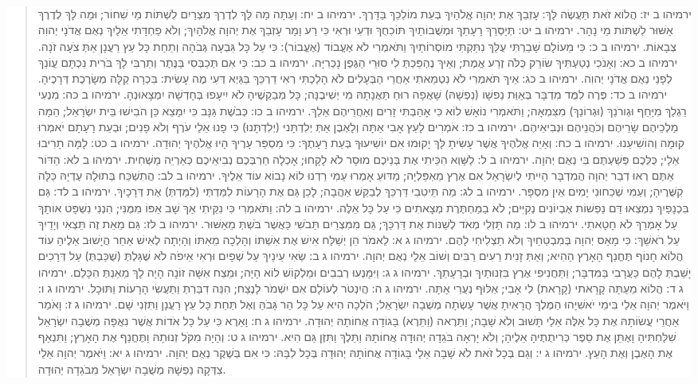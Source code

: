 > ירמיהו ב יז: הֲלוֹא זֹאת תַּעֲשֶׂה לָּךְ:  עָזְבֵךְ אֶת יְהוָה אֱלֹהַיִךְ בְּעֵת מוֹלִכֵךְ בַּדָּרֶךְ.
> ירמיהו ב יח: וְעַתָּה מַה לָּךְ לְדֶרֶךְ מִצְרַיִם לִשְׁתּוֹת מֵי שִׁחוֹר; וּמַה לָּךְ לְדֶרֶךְ אַשּׁוּר לִשְׁתּוֹת מֵי נָהָר.
> ירמיהו ב יט: תְּיַסְּרֵךְ רָעָתֵךְ וּמְשֻׁבוֹתַיִךְ תּוֹכִחֻךְ וּדְעִי וּרְאִי כִּי רַע וָמָר עָזְבֵךְ אֶת יְהוָה אֱלֹהָיִךְ; וְלֹא פַחְדָּתִי אֵלַיִךְ נְאֻם אֲדֹנָי יְהוִה צְבָאוֹת.
> ירמיהו ב כ: כִּי מֵעוֹלָם שָׁבַרְתִּי עֻלֵּךְ נִתַּקְתִּי מוֹסְרוֹתַיִךְ וַתֹּאמְרִי לֹא אֶעֱבוֹד (אֶעֱבוֹר):  כִּי עַל כָּל גִּבְעָה גְּבֹהָה וְתַחַת כָּל עֵץ רַעֲנָן אַתְּ צֹעָה זֹנָה.
> ירמיהו ב כא: וְאָנֹכִי נְטַעְתִּיךְ שׂוֹרֵק כֻּלֹּה זֶרַע אֱמֶת; וְאֵיךְ נֶהְפַּכְתְּ לִי סוּרֵי הַגֶּפֶן נָכְרִיָּה.
> ירמיהו ב כב: כִּי אִם תְּכַבְּסִי בַּנֶּתֶר וְתַרְבִּי לָךְ בֹּרִית נִכְתָּם עֲוֹנֵךְ לְפָנַי נְאֻם אֲדֹנָי יְהוִה.
> ירמיהו ב כג: אֵיךְ תֹּאמְרִי לֹא נִטְמֵאתִי אַחֲרֵי הַבְּעָלִים לֹא הָלַכְתִּי רְאִי דַרְכֵּךְ בַּגַּיְא דְּעִי מֶה עָשִׂית:  בִּכְרָה קַלָּה מְשָׂרֶכֶת דְּרָכֶיהָ.
> ירמיהו ב כד: פֶּרֶה לִמֻּד מִדְבָּר בְּאַוַּת נַפשָׁו (נַפְשָׁהּ) שָׁאֲפָה רוּחַ תַּאֲנָתָהּ מִי יְשִׁיבֶנָּה; כָּל מְבַקְשֶׁיהָ לֹא יִיעָפוּ בְּחָדְשָׁהּ יִמְצָאוּנְהָ.
> ירמיהו ב כה: מִנְעִי רַגְלֵךְ מִיָּחֵף וּגְורֹנֵךְ (וּגְרוֹנֵךְ) מִצִּמְאָה; וַתֹּאמְרִי נוֹאָשׁ לוֹא כִּי אָהַבְתִּי זָרִים וְאַחֲרֵיהֶם אֵלֵךְ.
> ירמיהו ב כו: כְּבֹשֶׁת גַּנָּב כִּי יִמָּצֵא כֵּן הֹבִישׁוּ בֵּית יִשְׂרָאֵל; הֵמָּה מַלְכֵיהֶם שָׂרֵיהֶם וְכֹהֲנֵיהֶם וּנְבִיאֵיהֶם.
> ירמיהו ב כז: אֹמְרִים לָעֵץ אָבִי אַתָּה וְלָאֶבֶן אַתְּ יְלִדְתָּניּ (יְלִדְתָּנוּ) כִּי פָנוּ אֵלַי עֹרֶף וְלֹא פָנִים; וּבְעֵת רָעָתָם יֹאמְרוּ קוּמָה וְהוֹשִׁיעֵנוּ.
> ירמיהו ב כח: וְאַיֵּה אֱלֹהֶיךָ אֲשֶׁר עָשִׂיתָ לָּךְ יָקוּמוּ אִם יוֹשִׁיעוּךָ בְּעֵת רָעָתֶךָ:  כִּי מִסְפַּר עָרֶיךָ הָיוּ אֱלֹהֶיךָ יְהוּדָה.
> ירמיהו ב כט: לָמָּה תָרִיבוּ אֵלָי; כֻּלְּכֶם פְּשַׁעְתֶּם בִּי נְאֻם יְהוָה.
> ירמיהו ב ל: לַשָּׁוְא הִכֵּיתִי אֶת בְּנֵיכֶם מוּסָר לֹא לָקָחוּ; אָכְלָה חַרְבְּכֶם נְבִיאֵיכֶם כְּאַרְיֵה מַשְׁחִית.
> ירמיהו ב לא: הַדּוֹר אַתֶּם רְאוּ דְבַר יְהוָה הֲמִדְבָּר הָיִיתִי לְיִשְׂרָאֵל אִם אֶרֶץ מַאְפֵּלְיָה; מַדּוּעַ אָמְרוּ עַמִּי רַדְנוּ לוֹא נָבוֹא עוֹד אֵלֶיךָ.
> ירמיהו ב לב: הֲתִשְׁכַּח בְּתוּלָה עֶדְיָהּ כַּלָּה קִשֻּׁרֶיהָ; וְעַמִּי שְׁכֵחוּנִי יָמִים אֵין מִסְפָּר.
> ירמיהו ב לג: מַה תֵּיטִבִי דַּרְכֵּךְ לְבַקֵּשׁ אַהֲבָה; לָכֵן גַּם אֶת הָרָעוֹת לִמַּדְתְּי (לִמַּדְתְּ) אֶת דְּרָכָיִךְ.
> ירמיהו ב לד: גַּם בִּכְנָפַיִךְ נִמְצְאוּ דַּם נַפְשׁוֹת אֶבְיוֹנִים נְקִיִּים; לֹא בַמַּחְתֶּרֶת מְצָאתִים כִּי עַל כָּל אֵלֶּה.
> ירמיהו ב לה: וַתֹּאמְרִי כִּי נִקֵּיתִי אַךְ שָׁב אַפּוֹ מִמֶּנִּי; הִנְנִי נִשְׁפָּט אוֹתָךְ עַל אָמְרֵךְ לֹא חָטָאתִי.
> ירמיהו ב לו: מַה תֵּזְלִי מְאֹד לְשַׁנּוֹת אֶת דַּרְכֵּךְ; גַּם מִמִּצְרַיִם תֵּבֹשִׁי כַּאֲשֶׁר בֹּשְׁתְּ מֵאַשּׁוּר.
> ירמיהו ב לז: גַּם מֵאֵת זֶה תֵּצְאִי וְיָדַיִךְ עַל רֹאשֵׁךְ:  כִּי מָאַס יְהוָה בְּמִבְטַחַיִךְ וְלֹא תַצְלִיחִי לָהֶם.
> ירמיהו ג א: לֵאמֹר הֵן יְשַׁלַּח אִישׁ אֶת אִשְׁתּוֹ וְהָלְכָה מֵאִתּוֹ וְהָיְתָה לְאִישׁ אַחֵר הֲיָשׁוּב אֵלֶיהָ עוֹד הֲלוֹא חָנוֹף תֶּחֱנַף הָאָרֶץ הַהִיא; וְאַתְּ זָנִית רֵעִים רַבִּים וְשׁוֹב אֵלַי נְאֻם יְהוָה.
> ירמיהו ג ב: שְׂאִי עֵינַיִךְ עַל שְׁפָיִם וּרְאִי אֵיפֹה לֹא שֻׁגַּלְתְּ (שֻׁכַּבְתְּ) עַל דְּרָכִים יָשַׁבְתְּ לָהֶם כַּעֲרָבִי בַּמִּדְבָּר; וַתַּחֲנִיפִי אֶרֶץ בִּזְנוּתַיִךְ וּבְרָעָתֵךְ.
> ירמיהו ג ג: וַיִּמָּנְעוּ רְבִבִים וּמַלְקוֹשׁ לוֹא הָיָה; וּמֵצַח אִשָּׁה זוֹנָה הָיָה לָךְ מֵאַנְתְּ הִכָּלֵם.
> ירמיהו ג ד: הֲלוֹא מֵעַתָּה קָרָאתי (קָרָאת) לִי אָבִי; אַלּוּף נְעֻרַי אָתָּה.
> ירמיהו ג ה: הֲיִנְטֹר לְעוֹלָם אִם יִשְׁמֹר לָנֶצַח; הִנֵּה דִבַּרְתְּ וַתַּעֲשִׂי הָרָעוֹת וַתּוּכָל.
> ירמיהו ג ו: וַיֹּאמֶר יְהוָה אֵלַי בִּימֵי יֹאשִׁיָּהוּ הַמֶּלֶךְ הֲרָאִיתָ אֲשֶׁר עָשְׂתָה מְשֻׁבָה יִשְׂרָאֵל; הֹלְכָה הִיא עַל כָּל הַר גָּבֹהַּ וְאֶל תַּחַת כָּל עֵץ רַעֲנָן וַתִּזְנִי שָׁם.
> ירמיהו ג ז: וָאֹמַר אַחֲרֵי עֲשׂוֹתָהּ אֶת כָּל אֵלֶּה אֵלַי תָּשׁוּב וְלֹא שָׁבָה; וַתֵּרֶאה (וַתֵּרֶא) בָּגוֹדָה אֲחוֹתָהּ יְהוּדָה.
> ירמיהו ג ח: וָאֵרֶא כִּי עַל כָּל אֹדוֹת אֲשֶׁר נִאֲפָה מְשֻׁבָה יִשְׂרָאֵל שִׁלַּחְתִּיהָ וָאֶתֵּן אֶת סֵפֶר כְּרִיתֻתֶיהָ אֵלֶיהָ; וְלֹא יָרְאָה בֹּגֵדָה יְהוּדָה אֲחוֹתָהּ וַתֵּלֶךְ וַתִּזֶן גַּם הִיא.
> ירמיהו ג ט: וְהָיָה מִקֹּל זְנוּתָהּ וַתֶּחֱנַף אֶת הָאָרֶץ; וַתִּנְאַף אֶת הָאֶבֶן וְאֶת הָעֵץ.
> ירמיהו ג י: וְגַם בְּכָל זֹאת לֹא שָׁבָה אֵלַי בָּגוֹדָה אֲחוֹתָהּ יְהוּדָה בְּכָל לִבָּהּ:  כִּי אִם בְּשֶׁקֶר נְאֻם יְהוָה.
> ירמיהו ג יא: וַיֹּאמֶר יְהוָה אֵלַי צִדְּקָה נַפְשָׁהּ מְשֻׁבָה יִשְׂרָאֵל מִבֹּגֵדָה יְהוּדָה.